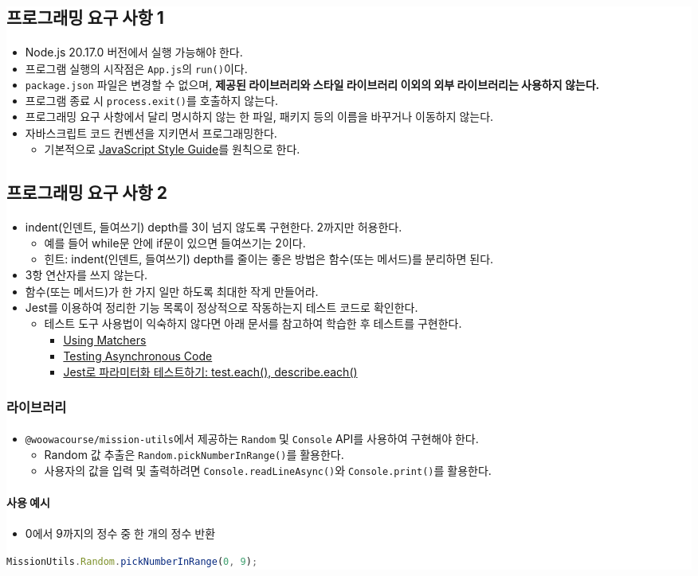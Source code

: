 ## 프로그래밍 요구 사항 1
- Node.js 20.17.0 버전에서 실행 가능해야 한다.
- 프로그램 실행의 시작점은 `App.js`의 `run()`이다.
- `package.json` 파일은 변경할 수 없으며, **제공된 라이브러리와 스타일 라이브러리 이외의 외부 라이브러리는 사용하지 않는다.**
- 프로그램 종료 시 `process.exit()`를 호출하지 않는다.
- 프로그래밍 요구 사항에서 달리 명시하지 않는 한 파일, 패키지 등의 이름을 바꾸거나 이동하지 않는다.
- 자바스크립트 코드 컨벤션을 지키면서 프로그래밍한다.
  - 기본적으로 [JavaScript Style Guide](https://github.com/woowacourse/woowacourse-docs/tree/main/styleguide/javascript)를 원칙으로 한다.

## 프로그래밍 요구 사항 2
- indent(인덴트, 들여쓰기) depth를 3이 넘지 않도록 구현한다. 2까지만 허용한다.
  - 예를 들어 while문 안에 if문이 있으면 들여쓰기는 2이다.
  - 힌트: indent(인덴트, 들여쓰기) depth를 줄이는 좋은 방법은 함수(또는 메서드)를 분리하면 된다.
- 3항 연산자를 쓰지 않는다.
- 함수(또는 메서드)가 한 가지 일만 하도록 최대한 작게 만들어라.
- Jest를 이용하여 정리한 기능 목록이 정상적으로 작동하는지 테스트 코드로 확인한다.
  - 테스트 도구 사용법이 익숙하지 않다면 아래 문서를 참고하여 학습한 후 테스트를 구현한다.
    - [Using Matchers](https://jestjs.io/docs/using-matchers)
    - [Testing Asynchronous Code](https://jestjs.io/docs/asynchronous)
    - [Jest로 파라미터화 테스트하기: test.each(), describe.each()](https://www.daleseo.com/jest-each/)
   
### 라이브러리
- `@woowacourse/mission-utils`에서 제공하는 `Random` 및 `Console` API를 사용하여 구현해야 한다.
  - Random 값 추출은 `Random.pickNumberInRange()`를 활용한다.
  - 사용자의 값을 입력 및 출력하려면 `Console.readLineAsync()`와 `Console.print()`를 활용한다.
 
#### 사용 예시
- 0에서 9까지의 정수 중 한 개의 정수 반환

```js
MissionUtils.Random.pickNumberInRange(0, 9);
```
